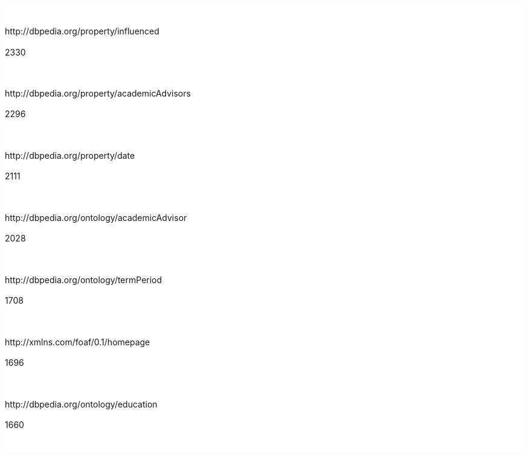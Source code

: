 <td style="text-align:left;width:10.402cm; " class="Default"> </td>
</tr>
<tr class="ro1">
<td style="text-align:left;width:9.567cm; " class="Default">
<p>http://dbpedia.org/property/influenced</p>
</td>
<td style="text-align:right; width:1.642cm; " class="Default">
<p>2330</p>
</td>
<td style="text-align:left;width:10.402cm; " class="Default"> </td>
</tr>
<tr class="ro1">
<td style="text-align:left;width:9.567cm; " class="Default">
<p>http://dbpedia.org/property/academicAdvisors</p>
</td>
<td style="text-align:right; width:1.642cm; " class="Default">
<p>2296</p>
</td>
<td style="text-align:left;width:10.402cm; " class="Default"> </td>
</tr>
<tr class="ro1">
<td style="text-align:left;width:9.567cm; " class="Default">
<p>http://dbpedia.org/property/date</p>
</td>
<td style="text-align:right; width:1.642cm; " class="Default">
<p>2111</p>
</td>
<td style="text-align:left;width:10.402cm; " class="Default"> </td>
</tr>
<tr class="ro1">
<td style="text-align:left;width:9.567cm; " class="Default">
<p>http://dbpedia.org/ontology/academicAdvisor</p>
</td>
<td style="text-align:right; width:1.642cm; " class="Default">
<p>2028</p>
</td>
<td style="text-align:left;width:10.402cm; " class="Default"> </td>
</tr>
<tr class="ro1">
<td style="text-align:left;width:9.567cm; " class="Default">
<p>http://dbpedia.org/ontology/termPeriod</p>
</td>
<td style="text-align:right; width:1.642cm; " class="Default">
<p>1708</p>
</td>
<td style="text-align:left;width:10.402cm; " class="Default"> </td>
</tr>
<tr class="ro1">
<td style="text-align:left;width:9.567cm; " class="Default">
<p>http://xmlns.com/foaf/0.1/homepage</p>
</td>
<td style="text-align:right; width:1.642cm; " class="Default">
<p>1696</p>
</td>
<td style="text-align:left;width:10.402cm; " class="Default"> </td>
</tr>
<tr class="ro1">
<td style="text-align:left;width:9.567cm; " class="Default">
<p>http://dbpedia.org/ontology/education</p>
</td>
<td style="text-align:right; width:1.642cm; " class="Default">
<p>1660</p>
</td>
<td style="text-align:left;width:10.402cm; " class="Default"> </td>